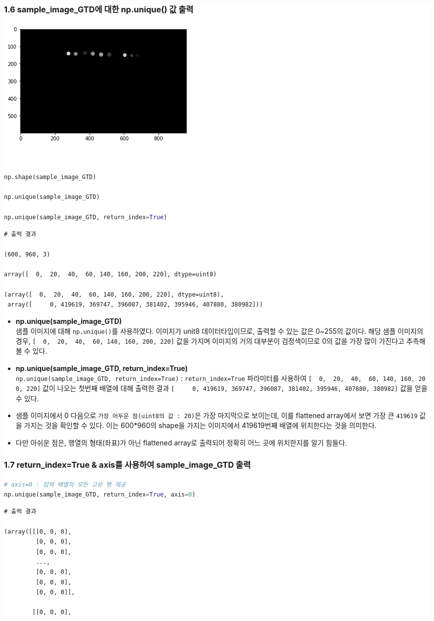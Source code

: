 
### 1.6 sample_image_GTD에 대한 np.unique() 값 출력
![sample_image_GTD](img/GTD_sample_image_1.png)

<br>

```python
np.shape(sample_image_GTD)

np.unique(sample_image_GTD)

np.unique(sample_image_GTD, return_index=True)
```

```
# 출력 결과

(600, 960, 3)

array([  0,  20,  40,  60, 140, 160, 200, 220], dtype=uint8)

(array([  0,  20,  40,  60, 140, 160, 200, 220], dtype=uint8),
 array([     0, 419619, 369747, 396087, 381402, 395946, 407880, 380982]))
```
- **np.unique(sample_image_GTD)**  
샘플 이미지에 대해 `np.unique()`를 사용하였다. 이미지가 unit8 데이터타입이므로, 출력할 수 있는 값은 0~255의 값이다. 해당 샘플 이미지의 경우, `[  0,  20,  40,  60, 140, 160, 200, 220]` 값을 가지며 이미지의 거의 대부분이 검정색이므로 0의 값을 가장 많이 가진다고 추측해볼 수 있다.

- **np.unique(sample_image_GTD, return_index=True)**  
`np.unique(sample_image_GTD, return_index=True)` : `return_index=True` 파라미터를 사용하여 `[  0,  20,  40,  60, 140, 160, 200, 220]` 값이 나오는 첫번째 배열에 대해 출력한 결과 `[     0, 419619, 369747, 396087, 381402, 395946, 407880, 380982]` 값을 얻을 수 있다.
- 샘플 이미지에서 0 다음으로 `가장 어두운 점(uint8의 값 : 20)`은 가장 마지막으로 보이는데, 이를 flattened array에서 보면 가장 큰 `419619` 값을 가지는 것을 확인할 수 있다. 이는 600*960의 shape을 가지는 이미지에서 419619번째 배열에 위치한다는 것을 의미한다.
- 다만 아쉬운 점은, 행열의 형태(좌표)가 아닌 flattened array로 출력되어 정확히 어느 곳에 위치한지를 알기 힘들다.


### 1.7 return_index=True & axis를 사용하여 sample_image_GTD 출력
```python
# axis=0 : 입력 배열의 모든 고유 행 제공
np.unique(sample_image_GTD, return_index=True, axis=0)
```
```
# 출력 결과

(array([[[0, 0, 0],
         [0, 0, 0],
         [0, 0, 0],
         ...,
         [0, 0, 0],
         [0, 0, 0],
         [0, 0, 0]],
 
        [[0, 0, 0],
```